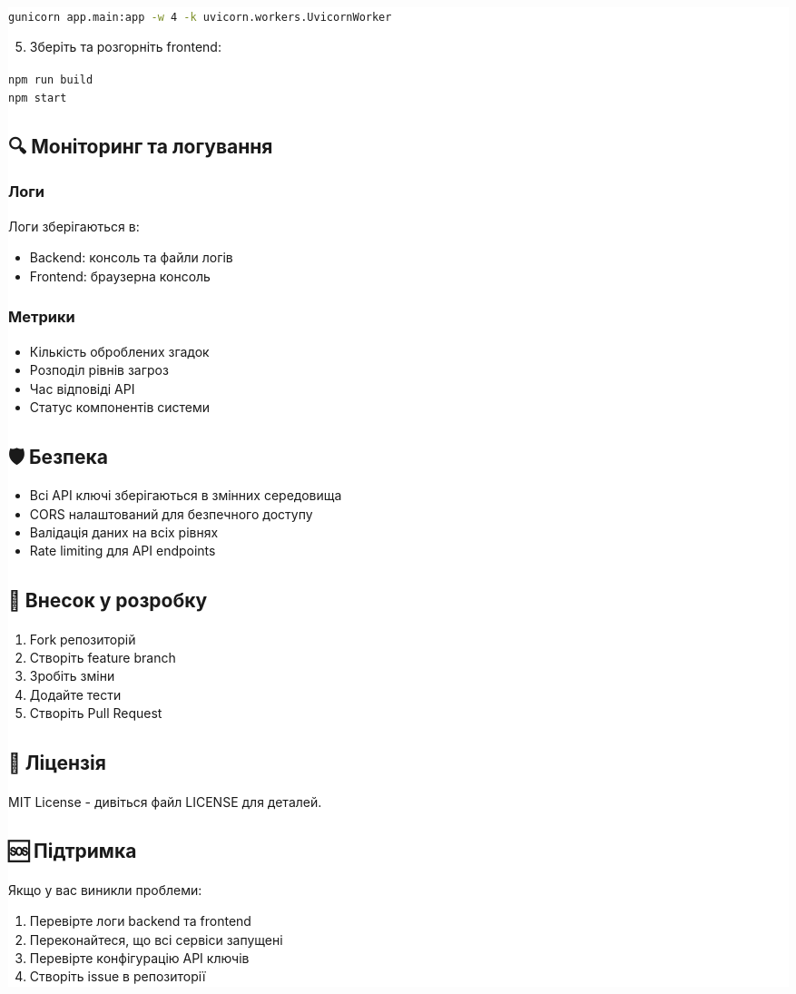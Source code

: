 ```bash
gunicorn app.main:app -w 4 -k uvicorn.workers.UvicornWorker
```

5. Зберіть та розгорніть frontend:

```bash
npm run build
npm start
```

## 🔍 Моніторинг та логування

### Логи

Логи зберігаються в:
- Backend: консоль та файли логів
- Frontend: браузерна консоль

### Метрики

- Кількість оброблених згадок
- Розподіл рівнів загроз
- Час відповіді API
- Статус компонентів системи

## 🛡️ Безпека

- Всі API ключі зберігаються в змінних середовища
- CORS налаштований для безпечного доступу
- Валідація даних на всіх рівнях
- Rate limiting для API endpoints

## 🤝 Внесок у розробку

1. Fork репозиторій
2. Створіть feature branch
3. Зробіть зміни
4. Додайте тести
5. Створіть Pull Request

## 📝 Ліцензія

MIT License - дивіться файл LICENSE для деталей.

## 🆘 Підтримка

Якщо у вас виникли проблеми:

1. Перевірте логи backend та frontend
2. Переконайтеся, що всі сервіси запущені
3. Перевірте конфігурацію API ключів
4. Створіть issue в репозиторії
